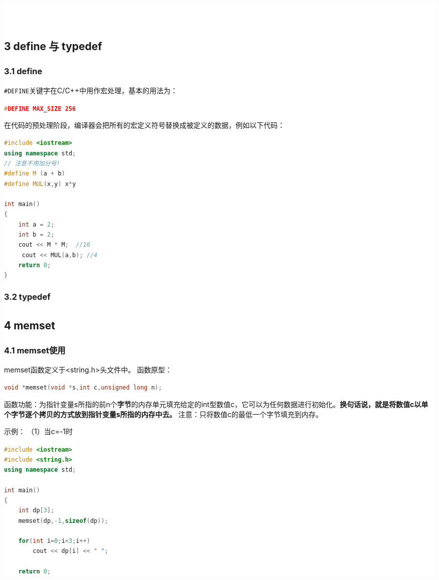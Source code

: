 ```cpp
 
 
```

## 3 define 与 typedef

### 3.1 define

`#DEFINE`关键字在C/C++中用作宏处理，基本的用法为：

```c++
#DEFINE MAX_SIZE 256
```

在代码的预处理阶段，编译器会把所有的宏定义符号替换成被定义的数据，例如以下代码：

```c++
#include <iostream>
using namespace std;
// 注意不用加分号!
#define M (a + b)
#define MUL(x,y) x*y

int main()
{
	int a = 2;
	int b = 2;
	cout << M * M;  //16
     cout << MUL(a,b); //4
	return 0;
}
```

### 3.2 typedef

## 4 memset

### 4.1 memset使用

memset函数定义于<string.h>头文件中。
函数原型：

```cpp
void *memset(void *s,int c,unsigned long n);
```

函数功能：为指针变量s所指的前n个**字节**的内存单元填充给定的int型数值c，它可以为任何数据进行初始化。**换句话说，就是将数值c以单个字节逐个拷贝的方式放到指针变量s所指的内存中去。** 注意：只将数值c的最低一个字节填充到内存。

示例：
（1）当c=-1时

```cpp
#include <iostream>
#include <string.h>
using namespace std;

int main()
{
    int dp[3];
    memset(dp,-1,sizeof(dp));

    for(int i=0;i<3;i++)
        cout << dp[i] << " ";

    return 0;
```